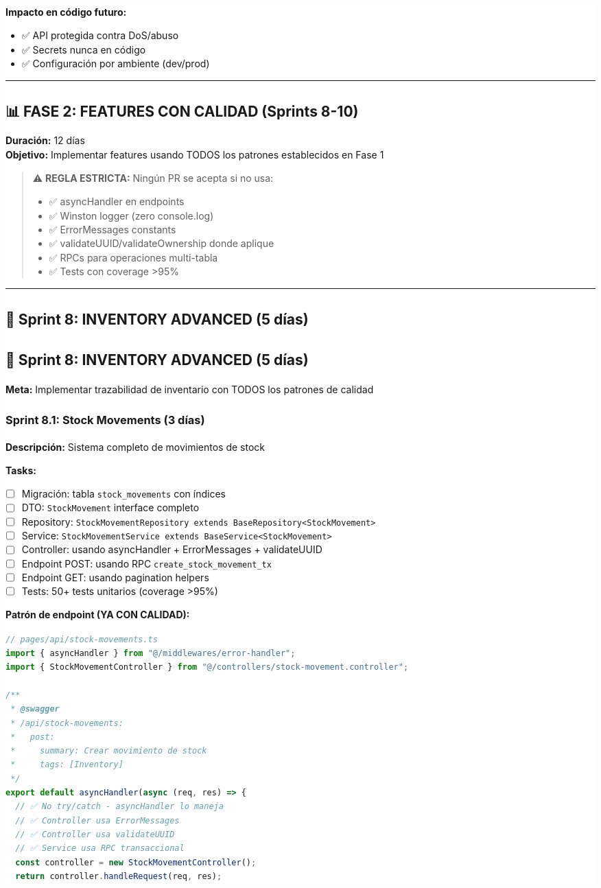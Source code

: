 **Impacto en código futuro:**

- ✅ API protegida contra DoS/abuso
- ✅ Secrets nunca en código
- ✅ Configuración por ambiente (dev/prod)

---

## 📊 FASE 2: FEATURES CON CALIDAD (Sprints 8-10)

**Duración:** 12 días  
**Objetivo:** Implementar features usando TODOS los patrones establecidos en Fase 1

> ⚠️ **REGLA ESTRICTA:** Ningún PR se acepta si no usa:
>
> - ✅ asyncHandler en endpoints
> - ✅ Winston logger (zero console.log)
> - ✅ ErrorMessages constants
> - ✅ validateUUID/validateOwnership donde aplique
> - ✅ RPCs para operaciones multi-tabla
> - ✅ Tests con coverage >95%

---

## 🎯 Sprint 8: INVENTORY ADVANCED (5 días)

## 🎯 Sprint 8: INVENTORY ADVANCED (5 días)

**Meta:** Implementar trazabilidad de inventario con TODOS los patrones de calidad

### Sprint 8.1: Stock Movements (3 días)

**Descripción:** Sistema completo de movimientos de stock

**Tasks:**

- [ ] Migración: tabla `stock_movements` con índices
- [ ] DTO: `StockMovement` interface completo
- [ ] Repository: `StockMovementRepository extends BaseRepository<StockMovement>`
- [ ] Service: `StockMovementService extends BaseService<StockMovement>`
- [ ] Controller: usando asyncHandler + ErrorMessages + validateUUID
- [ ] Endpoint POST: usando RPC `create_stock_movement_tx`
- [ ] Endpoint GET: usando pagination helpers
- [ ] Tests: 50+ tests unitarios (coverage >95%)

**Patrón de endpoint (YA CON CALIDAD):**

```typescript
// pages/api/stock-movements.ts
import { asyncHandler } from "@/middlewares/error-handler";
import { StockMovementController } from "@/controllers/stock-movement.controller";

/**
 * @swagger
 * /api/stock-movements:
 *   post:
 *     summary: Crear movimiento de stock
 *     tags: [Inventory]
 */
export default asyncHandler(async (req, res) => {
  // ✅ No try/catch - asyncHandler lo maneja
  // ✅ Controller usa ErrorMessages
  // ✅ Controller usa validateUUID
  // ✅ Service usa RPC transaccional
  const controller = new StockMovementController();
  return controller.handleRequest(req, res);
```